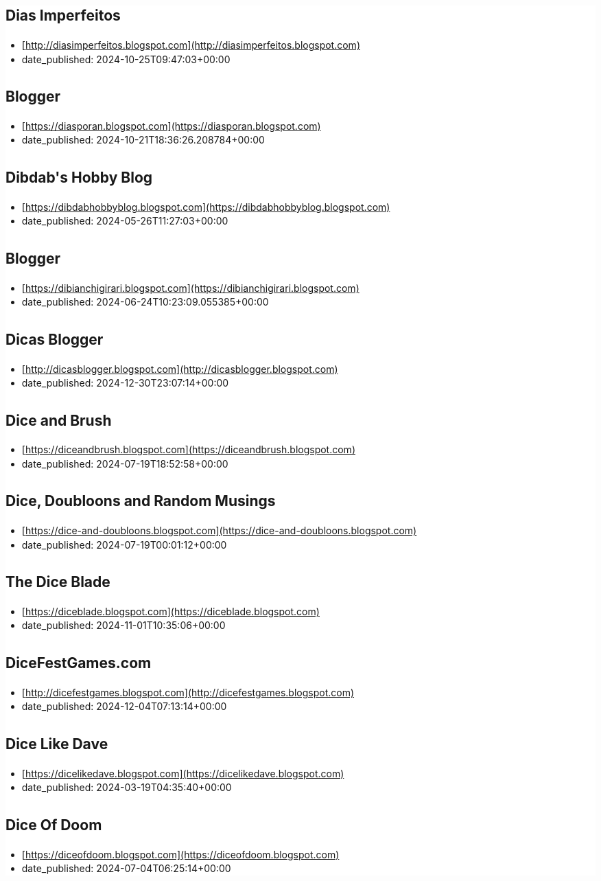  ## Dias Imperfeitos
 - [http://diasimperfeitos.blogspot.com](http://diasimperfeitos.blogspot.com)
 - date_published: 2024-10-25T09:47:03+00:00

 ## Blogger
 - [https://diasporan.blogspot.com](https://diasporan.blogspot.com)
 - date_published: 2024-10-21T18:36:26.208784+00:00

 ## Dibdab's Hobby Blog
 - [https://dibdabhobbyblog.blogspot.com](https://dibdabhobbyblog.blogspot.com)
 - date_published: 2024-05-26T11:27:03+00:00

 ## Blogger
 - [https://dibianchigirari.blogspot.com](https://dibianchigirari.blogspot.com)
 - date_published: 2024-06-24T10:23:09.055385+00:00

 ## Dicas Blogger
 - [http://dicasblogger.blogspot.com](http://dicasblogger.blogspot.com)
 - date_published: 2024-12-30T23:07:14+00:00

 ## Dice and Brush
 - [https://diceandbrush.blogspot.com](https://diceandbrush.blogspot.com)
 - date_published: 2024-07-19T18:52:58+00:00

 ## Dice, Doubloons and Random Musings
 - [https://dice-and-doubloons.blogspot.com](https://dice-and-doubloons.blogspot.com)
 - date_published: 2024-07-19T00:01:12+00:00

 ## The Dice Blade
 - [https://diceblade.blogspot.com](https://diceblade.blogspot.com)
 - date_published: 2024-11-01T10:35:06+00:00

 ## DiceFestGames.com
 - [http://dicefestgames.blogspot.com](http://dicefestgames.blogspot.com)
 - date_published: 2024-12-04T07:13:14+00:00

 ## Dice Like Dave
 - [https://dicelikedave.blogspot.com](https://dicelikedave.blogspot.com)
 - date_published: 2024-03-19T04:35:40+00:00

 ## Dice Of Doom
 - [https://diceofdoom.blogspot.com](https://diceofdoom.blogspot.com)
 - date_published: 2024-07-04T06:25:14+00:00
